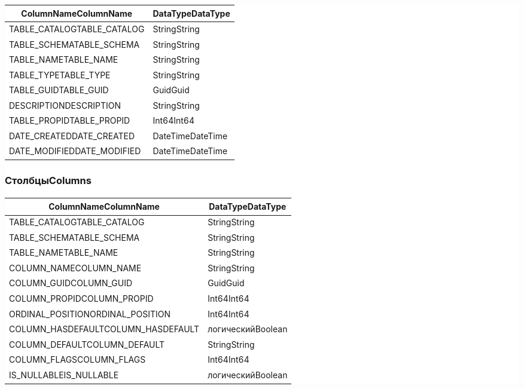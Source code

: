 |<span data-ttu-id="7c0dd-113">ColumnName</span><span class="sxs-lookup"><span data-stu-id="7c0dd-113">ColumnName</span></span>|<span data-ttu-id="7c0dd-114">DataType</span><span class="sxs-lookup"><span data-stu-id="7c0dd-114">DataType</span></span>|  
|----------------|--------------|  
|<span data-ttu-id="7c0dd-115">TABLE_CATALOG</span><span class="sxs-lookup"><span data-stu-id="7c0dd-115">TABLE_CATALOG</span></span>|<span data-ttu-id="7c0dd-116">String</span><span class="sxs-lookup"><span data-stu-id="7c0dd-116">String</span></span>|  
|<span data-ttu-id="7c0dd-117">TABLE_SCHEMA</span><span class="sxs-lookup"><span data-stu-id="7c0dd-117">TABLE_SCHEMA</span></span>|<span data-ttu-id="7c0dd-118">String</span><span class="sxs-lookup"><span data-stu-id="7c0dd-118">String</span></span>|  
|<span data-ttu-id="7c0dd-119">TABLE_NAME</span><span class="sxs-lookup"><span data-stu-id="7c0dd-119">TABLE_NAME</span></span>|<span data-ttu-id="7c0dd-120">String</span><span class="sxs-lookup"><span data-stu-id="7c0dd-120">String</span></span>|  
|<span data-ttu-id="7c0dd-121">TABLE_TYPE</span><span class="sxs-lookup"><span data-stu-id="7c0dd-121">TABLE_TYPE</span></span>|<span data-ttu-id="7c0dd-122">String</span><span class="sxs-lookup"><span data-stu-id="7c0dd-122">String</span></span>|  
|<span data-ttu-id="7c0dd-123">TABLE_GUID</span><span class="sxs-lookup"><span data-stu-id="7c0dd-123">TABLE_GUID</span></span>|<span data-ttu-id="7c0dd-124">Guid</span><span class="sxs-lookup"><span data-stu-id="7c0dd-124">Guid</span></span>|  
|<span data-ttu-id="7c0dd-125">DESCRIPTION</span><span class="sxs-lookup"><span data-stu-id="7c0dd-125">DESCRIPTION</span></span>|<span data-ttu-id="7c0dd-126">String</span><span class="sxs-lookup"><span data-stu-id="7c0dd-126">String</span></span>|  
|<span data-ttu-id="7c0dd-127">TABLE_PROPID</span><span class="sxs-lookup"><span data-stu-id="7c0dd-127">TABLE_PROPID</span></span>|<span data-ttu-id="7c0dd-128">Int64</span><span class="sxs-lookup"><span data-stu-id="7c0dd-128">Int64</span></span>|  
|<span data-ttu-id="7c0dd-129">DATE_CREATED</span><span class="sxs-lookup"><span data-stu-id="7c0dd-129">DATE_CREATED</span></span>|<span data-ttu-id="7c0dd-130">DateTime</span><span class="sxs-lookup"><span data-stu-id="7c0dd-130">DateTime</span></span>|  
|<span data-ttu-id="7c0dd-131">DATE_MODIFIED</span><span class="sxs-lookup"><span data-stu-id="7c0dd-131">DATE_MODIFIED</span></span>|<span data-ttu-id="7c0dd-132">DateTime</span><span class="sxs-lookup"><span data-stu-id="7c0dd-132">DateTime</span></span>|  
  
### <a name="columns"></a><span data-ttu-id="7c0dd-133">Столбцы</span><span class="sxs-lookup"><span data-stu-id="7c0dd-133">Columns</span></span>  
  
|<span data-ttu-id="7c0dd-134">ColumnName</span><span class="sxs-lookup"><span data-stu-id="7c0dd-134">ColumnName</span></span>|<span data-ttu-id="7c0dd-135">DataType</span><span class="sxs-lookup"><span data-stu-id="7c0dd-135">DataType</span></span>|  
|----------------|--------------|  
|<span data-ttu-id="7c0dd-136">TABLE_CATALOG</span><span class="sxs-lookup"><span data-stu-id="7c0dd-136">TABLE_CATALOG</span></span>|<span data-ttu-id="7c0dd-137">String</span><span class="sxs-lookup"><span data-stu-id="7c0dd-137">String</span></span>|  
|<span data-ttu-id="7c0dd-138">TABLE_SCHEMA</span><span class="sxs-lookup"><span data-stu-id="7c0dd-138">TABLE_SCHEMA</span></span>|<span data-ttu-id="7c0dd-139">String</span><span class="sxs-lookup"><span data-stu-id="7c0dd-139">String</span></span>|  
|<span data-ttu-id="7c0dd-140">TABLE_NAME</span><span class="sxs-lookup"><span data-stu-id="7c0dd-140">TABLE_NAME</span></span>|<span data-ttu-id="7c0dd-141">String</span><span class="sxs-lookup"><span data-stu-id="7c0dd-141">String</span></span>|  
|<span data-ttu-id="7c0dd-142">COLUMN_NAME</span><span class="sxs-lookup"><span data-stu-id="7c0dd-142">COLUMN_NAME</span></span>|<span data-ttu-id="7c0dd-143">String</span><span class="sxs-lookup"><span data-stu-id="7c0dd-143">String</span></span>|  
|<span data-ttu-id="7c0dd-144">COLUMN_GUID</span><span class="sxs-lookup"><span data-stu-id="7c0dd-144">COLUMN_GUID</span></span>|<span data-ttu-id="7c0dd-145">Guid</span><span class="sxs-lookup"><span data-stu-id="7c0dd-145">Guid</span></span>|  
|<span data-ttu-id="7c0dd-146">COLUMN_PROPID</span><span class="sxs-lookup"><span data-stu-id="7c0dd-146">COLUMN_PROPID</span></span>|<span data-ttu-id="7c0dd-147">Int64</span><span class="sxs-lookup"><span data-stu-id="7c0dd-147">Int64</span></span>|  
|<span data-ttu-id="7c0dd-148">ORDINAL_POSITION</span><span class="sxs-lookup"><span data-stu-id="7c0dd-148">ORDINAL_POSITION</span></span>|<span data-ttu-id="7c0dd-149">Int64</span><span class="sxs-lookup"><span data-stu-id="7c0dd-149">Int64</span></span>|  
|<span data-ttu-id="7c0dd-150">COLUMN_HASDEFAULT</span><span class="sxs-lookup"><span data-stu-id="7c0dd-150">COLUMN_HASDEFAULT</span></span>|<span data-ttu-id="7c0dd-151">логический</span><span class="sxs-lookup"><span data-stu-id="7c0dd-151">Boolean</span></span>|  
|<span data-ttu-id="7c0dd-152">COLUMN_DEFAULT</span><span class="sxs-lookup"><span data-stu-id="7c0dd-152">COLUMN_DEFAULT</span></span>|<span data-ttu-id="7c0dd-153">String</span><span class="sxs-lookup"><span data-stu-id="7c0dd-153">String</span></span>|  
|<span data-ttu-id="7c0dd-154">COLUMN_FLAGS</span><span class="sxs-lookup"><span data-stu-id="7c0dd-154">COLUMN_FLAGS</span></span>|<span data-ttu-id="7c0dd-155">Int64</span><span class="sxs-lookup"><span data-stu-id="7c0dd-155">Int64</span></span>|  
|<span data-ttu-id="7c0dd-156">IS_NULLABLE</span><span class="sxs-lookup"><span data-stu-id="7c0dd-156">IS_NULLABLE</span></span>|<span data-ttu-id="7c0dd-157">логический</span><span class="sxs-lookup"><span data-stu-id="7c0dd-157">Boolean</span></span>|  